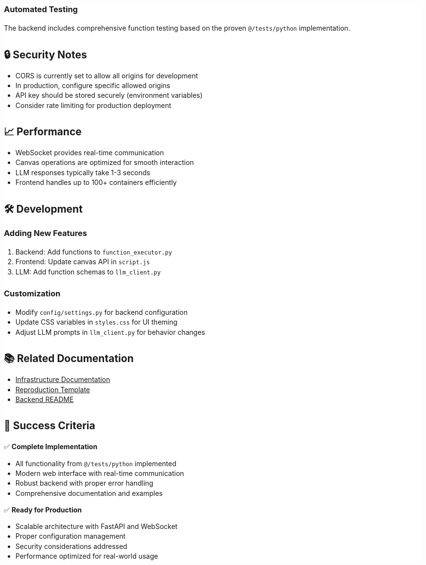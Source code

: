 ### Automated Testing
The backend includes comprehensive function testing based on the proven `@/tests/python` implementation.

## 🔒 Security Notes

- CORS is currently set to allow all origins for development
- In production, configure specific allowed origins
- API key should be stored securely (environment variables)
- Consider rate limiting for production deployment

## 📈 Performance

- WebSocket provides real-time communication
- Canvas operations are optimized for smooth interaction
- LLM responses typically take 1-3 seconds
- Frontend handles up to 100+ containers efficiently

## 🛠️ Development

### Adding New Features
1. Backend: Add functions to `function_executor.py`
2. Frontend: Update canvas API in `script.js`
3. LLM: Add function schemas to `llm_client.py`

### Customization
- Modify `config/settings.py` for backend configuration
- Update CSS variables in `styles.css` for UI theming
- Adjust LLM prompts in `llm_client.py` for behavior changes

## 📚 Related Documentation

- [Infrastructure Documentation](INFRASTRUCTURE_DOCUMENTATION.md)
- [Reproduction Template](REPRODUCTION_TEMPLATE.md)
- [Backend README](backend/README.md)

## 🎉 Success Criteria

✅ **Complete Implementation**
- All functionality from `@/tests/python` implemented
- Modern web interface with real-time communication
- Robust backend with proper error handling
- Comprehensive documentation and examples

✅ **Ready for Production**
- Scalable architecture with FastAPI and WebSocket
- Proper configuration management
- Security considerations addressed
- Performance optimized for real-world usage 